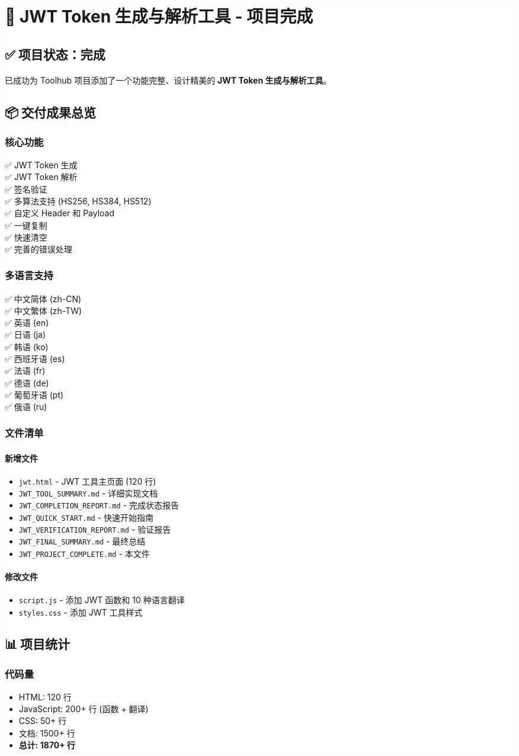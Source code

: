 # 🎉 JWT Token 生成与解析工具 - 项目完成

## ✅ 项目状态：完成

已成功为 Toolhub 项目添加了一个功能完整、设计精美的 **JWT Token 生成与解析工具**。

## 📦 交付成果总览

### 核心功能
✅ JWT Token 生成  
✅ JWT Token 解析  
✅ 签名验证  
✅ 多算法支持 (HS256, HS384, HS512)  
✅ 自定义 Header 和 Payload  
✅ 一键复制  
✅ 快速清空  
✅ 完善的错误处理  

### 多语言支持
✅ 中文简体 (zh-CN)  
✅ 中文繁体 (zh-TW)  
✅ 英语 (en)  
✅ 日语 (ja)  
✅ 韩语 (ko)  
✅ 西班牙语 (es)  
✅ 法语 (fr)  
✅ 德语 (de)  
✅ 葡萄牙语 (pt)  
✅ 俄语 (ru)  

### 文件清单

#### 新增文件
- `jwt.html` - JWT 工具主页面 (120 行)
- `JWT_TOOL_SUMMARY.md` - 详细实现文档
- `JWT_COMPLETION_REPORT.md` - 完成状态报告
- `JWT_QUICK_START.md` - 快速开始指南
- `JWT_VERIFICATION_REPORT.md` - 验证报告
- `JWT_FINAL_SUMMARY.md` - 最终总结
- `JWT_PROJECT_COMPLETE.md` - 本文件

#### 修改文件
- `script.js` - 添加 JWT 函数和 10 种语言翻译
- `styles.css` - 添加 JWT 工具样式

## 📊 项目统计

### 代码量
- HTML: 120 行
- JavaScript: 200+ 行 (函数 + 翻译)
- CSS: 50+ 行
- 文档: 1500+ 行
- **总计: 1870+ 行**
